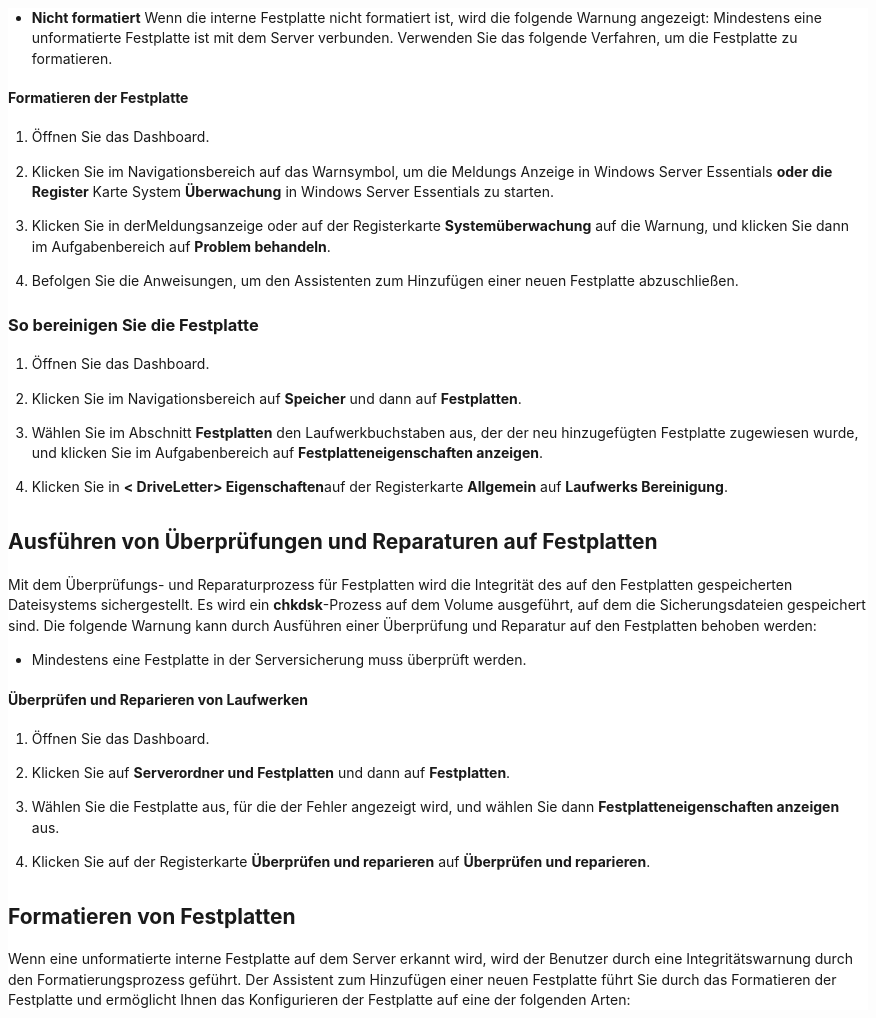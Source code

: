 -   **Nicht formatiert** Wenn die interne Festplatte nicht formatiert ist, wird die folgende Warnung angezeigt: Mindestens eine unformatierte Festplatte ist mit dem Server verbunden. Verwenden Sie das folgende Verfahren, um die Festplatte zu formatieren.  
  
#### <a name="to-format-the-hard-disk"></a>Formatieren der Festplatte  
  
1.  Öffnen Sie das Dashboard.  
  
2.  Klicken Sie im Navigationsbereich auf das Warnsymbol, um die Meldungs Anzeige in Windows Server Essentials **oder die Register** Karte System **Überwachung** in Windows Server Essentials zu starten.  
  
3.  Klicken Sie in derMeldungsanzeige oder auf der Registerkarte **Systemüberwachung** auf die Warnung, und klicken Sie dann im Aufgabenbereich auf **Problem behandeln**.  
  
4.  Befolgen Sie die Anweisungen, um den Assistenten zum Hinzufügen einer neuen Festplatte abzuschließen.  
  
###  <a name="to-clean-up-the-hard-drive"></a><a name="BKMK_Clean"></a>So bereinigen Sie die Festplatte  
  
1.  Öffnen Sie das Dashboard.  
  
2.  Klicken Sie im Navigationsbereich auf **Speicher** und dann auf **Festplatten**.  
  
3.  Wählen Sie im Abschnitt **Festplatten** den Laufwerkbuchstaben aus, der der neu hinzugefügten Festplatte zugewiesen wurde, und klicken Sie im Aufgabenbereich auf **Festplatteneigenschaften anzeigen**.  
  
4.  Klicken Sie in **< DriveLetter\> Eigenschaften**auf der Registerkarte **Allgemein** auf **Laufwerks Bereinigung**.  
  
##  <a name="perform-checks-and-repairs-on-hard-drives"></a><a name="BKMK_Check"></a>Ausführen von Überprüfungen und Reparaturen auf Festplatten  
 Mit dem Überprüfungs- und Reparaturprozess für Festplatten wird die Integrität des auf den Festplatten gespeicherten Dateisystems sichergestellt. Es wird ein **chkdsk**-Prozess auf dem Volume ausgeführt, auf dem die Sicherungsdateien gespeichert sind. Die folgende Warnung kann durch Ausführen einer Überprüfung und Reparatur auf den Festplatten behoben werden:  
  
-   Mindestens eine Festplatte in der Serversicherung muss überprüft werden.  
  
#### <a name="to-check-and-repair-hard-drives"></a>Überprüfen und Reparieren von Laufwerken  
  
1.  Öffnen Sie das Dashboard.  
  
2.  Klicken Sie auf **Serverordner und Festplatten** und dann auf **Festplatten**.  
  
3.  Wählen Sie die Festplatte aus, für die der Fehler angezeigt wird, und wählen Sie dann **Festplatteneigenschaften anzeigen** aus.  
  
4.  Klicken Sie auf der Registerkarte **Überprüfen und reparieren** auf **Überprüfen und reparieren**.  
  
##  <a name="format-hard-drives"></a><a name="BKMK_3"></a>Formatieren von Festplatten  
 Wenn eine unformatierte interne Festplatte auf dem Server erkannt wird, wird der Benutzer durch eine Integritätswarnung durch den Formatierungsprozess geführt. Der Assistent zum Hinzufügen einer neuen Festplatte führt Sie durch das Formatieren der Festplatte und ermöglicht Ihnen das Konfigurieren der Festplatte auf eine der folgenden Arten:  
  